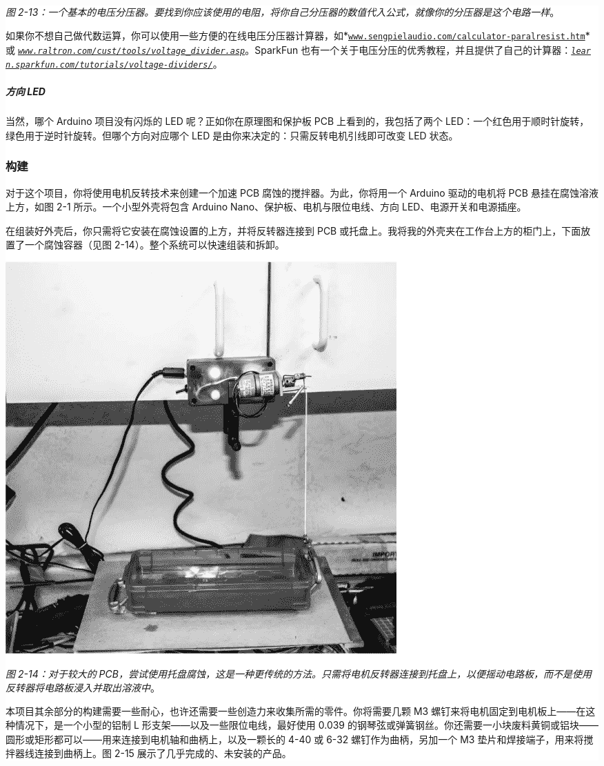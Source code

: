 
*图 2-13：一个基本的电压分压器。要找到你应该使用的电阻，将你自己分压器的数值代入公式，就像你的分压器是这个电路一样*。

如果你不想自己做代数运算，你可以使用一些方便的在线电压分压器计算器，如*[`www.sengpielaudio.com/calculator-paralresist.htm`](http://www.sengpielaudio.com/calculator-paralresist.htm)* 或 *[`www.raltron.com/cust/tools/voltage_divider.asp`](http://www.raltron.com/cust/tools/voltage_divider.asp)*。SparkFun 也有一个关于电压分压的优秀教程，并且提供了自己的计算器：*[`learn.sparkfun.com/tutorials/voltage-dividers/`](http://learn.sparkfun.com/tutorials/voltage-dividers/)*。

##### **方向 LED**

当然，哪个 Arduino 项目没有闪烁的 LED 呢？正如你在原理图和保护板 PCB 上看到的，我包括了两个 LED：一个红色用于顺时针旋转，绿色用于逆时针旋转。但哪个方向对应哪个 LED 是由你来决定的：只需反转电机引线即可改变 LED 状态。

### **构建**

对于这个项目，你将使用电机反转技术来创建一个加速 PCB 腐蚀的搅拌器。为此，你将用一个 Arduino 驱动的电机将 PCB 悬挂在腐蚀溶液上方，如图 2-1 所示。一个小型外壳将包含 Arduino Nano、保护板、电机与限位电线、方向 LED、电源开关和电源插座。

在组装好外壳后，你只需将它安装在腐蚀设置的上方，并将反转器连接到 PCB 或托盘上。我将我的外壳夹在工作台上方的柜门上，下面放置了一个腐蚀容器（见图 2-14）。整个系统可以快速组装和拆卸。

![image](img/f02-14.jpg)

*图 2-14：对于较大的 PCB，尝试使用托盘腐蚀，这是一种更传统的方法。只需将电机反转器连接到托盘上，以便摇动电路板，而不是使用反转器将电路板浸入并取出溶液中*。

本项目其余部分的构建需要一些耐心，也许还需要一些创造力来收集所需的零件。你将需要几颗 M3 螺钉来将电机固定到电机板上——在这种情况下，是一个小型的铝制 L 形支架——以及一些限位电线，最好使用 0.039 的钢琴弦或弹簧钢丝。你还需要一小块废料黄铜或铝块——圆形或矩形都可以——用来连接到电机轴和曲柄上，以及一颗长的 4-40 或 6-32 螺钉作为曲柄，另加一个 M3 垫片和焊接端子，用来将搅拌器线连接到曲柄上。图 2-15 展示了几乎完成的、未安装的产品。
